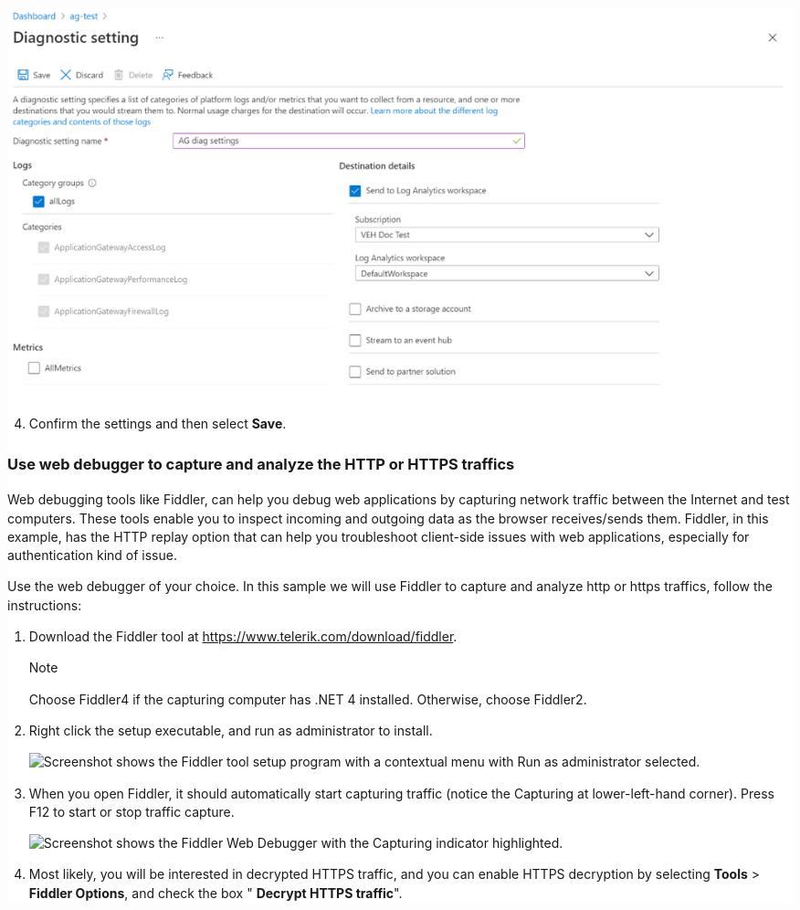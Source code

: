    ![Screenshot shows the Diagnostics settings pane with Log Analytics Configure selected.](./media/how-to-troubleshoot-application-gateway-session-affinity-issues/troubleshoot-session-affinity-issues-6.png)

4. Confirm the settings and then select **Save**.




### Use web debugger to capture and analyze the HTTP or HTTPS traffics

Web debugging tools like Fiddler, can help you debug web applications by capturing network traffic between the Internet and test computers. These tools enable you to inspect incoming and outgoing data as the browser receives/sends them. Fiddler, in this example, has the HTTP replay option that can help you troubleshoot client-side issues with web applications, especially for authentication kind of issue.

Use the web debugger of your choice. In this sample we will use Fiddler to capture and analyze http or https traffics, follow the instructions:

1. Download the Fiddler tool at <https://www.telerik.com/download/fiddler>.

    > [!NOTE]
    > Choose Fiddler4 if the capturing computer has .NET 4 installed. Otherwise, choose Fiddler2.

2. Right click the setup executable, and run as administrator to install.

    ![Screenshot shows the Fiddler tool setup program with a contextual menu with Run as administrator selected.](./media/how-to-troubleshoot-application-gateway-session-affinity-issues/troubleshoot-session-affinity-issues-12.png)

3. When you open Fiddler, it should automatically start capturing traffic (notice the Capturing at lower-left-hand corner). Press F12 to start or stop traffic capture.

    ![Screenshot shows the Fiddler Web Debugger with the Capturing indicator highlighted.](./media/how-to-troubleshoot-application-gateway-session-affinity-issues/troubleshoot-session-affinity-issues-13.png)

4. Most likely, you will be interested in decrypted HTTPS traffic, and you can enable HTTPS decryption by selecting **Tools** > **Fiddler Options**, and check the box " **Decrypt HTTPS traffic**".
